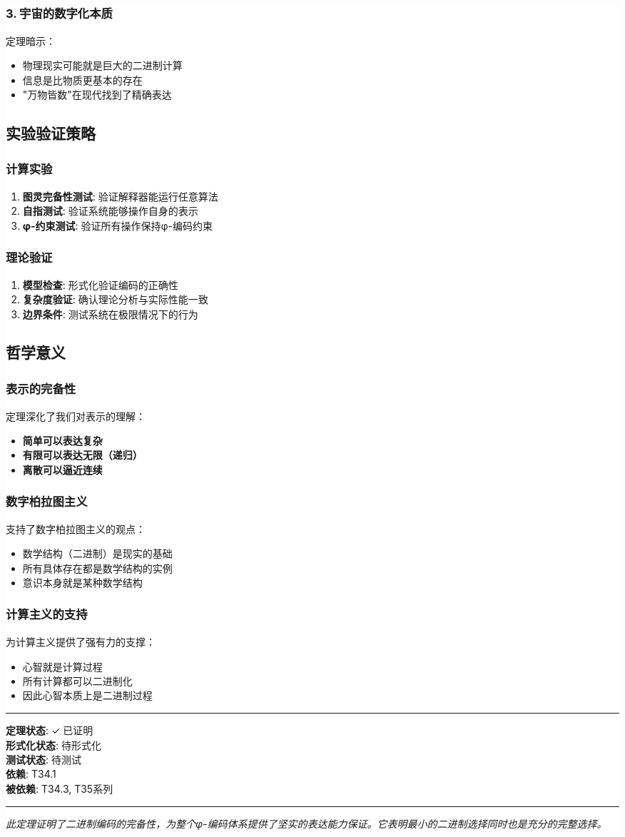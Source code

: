### 3. 宇宙的数字化本质

定理暗示：
- 物理现实可能就是巨大的二进制计算
- 信息是比物质更基本的存在
- "万物皆数"在现代找到了精确表达

## 实验验证策略

### 计算实验

1. **图灵完备性测试**: 验证解释器能运行任意算法
2. **自指测试**: 验证系统能够操作自身的表示  
3. **φ-约束测试**: 验证所有操作保持φ-编码约束

### 理论验证

1. **模型检查**: 形式化验证编码的正确性
2. **复杂度验证**: 确认理论分析与实际性能一致
3. **边界条件**: 测试系统在极限情况下的行为

## 哲学意义

### 表示的完备性

定理深化了我们对表示的理解：
- **简单可以表达复杂**
- **有限可以表达无限（递归）**
- **离散可以逼近连续**

### 数字柏拉图主义

支持了数字柏拉图主义的观点：
- 数学结构（二进制）是现实的基础
- 所有具体存在都是数学结构的实例
- 意识本身就是某种数学结构

### 计算主义的支持

为计算主义提供了强有力的支撑：
- 心智就是计算过程
- 所有计算都可以二进制化
- 因此心智本质上是二进制过程

---

**定理状态**: ✓ 已证明  
**形式化状态**: 待形式化  
**测试状态**: 待测试  
**依赖**: T34.1  
**被依赖**: T34.3, T35系列

---

*此定理证明了二进制编码的完备性，为整个φ-编码体系提供了坚实的表达能力保证。它表明最小的二进制选择同时也是充分的完整选择。*